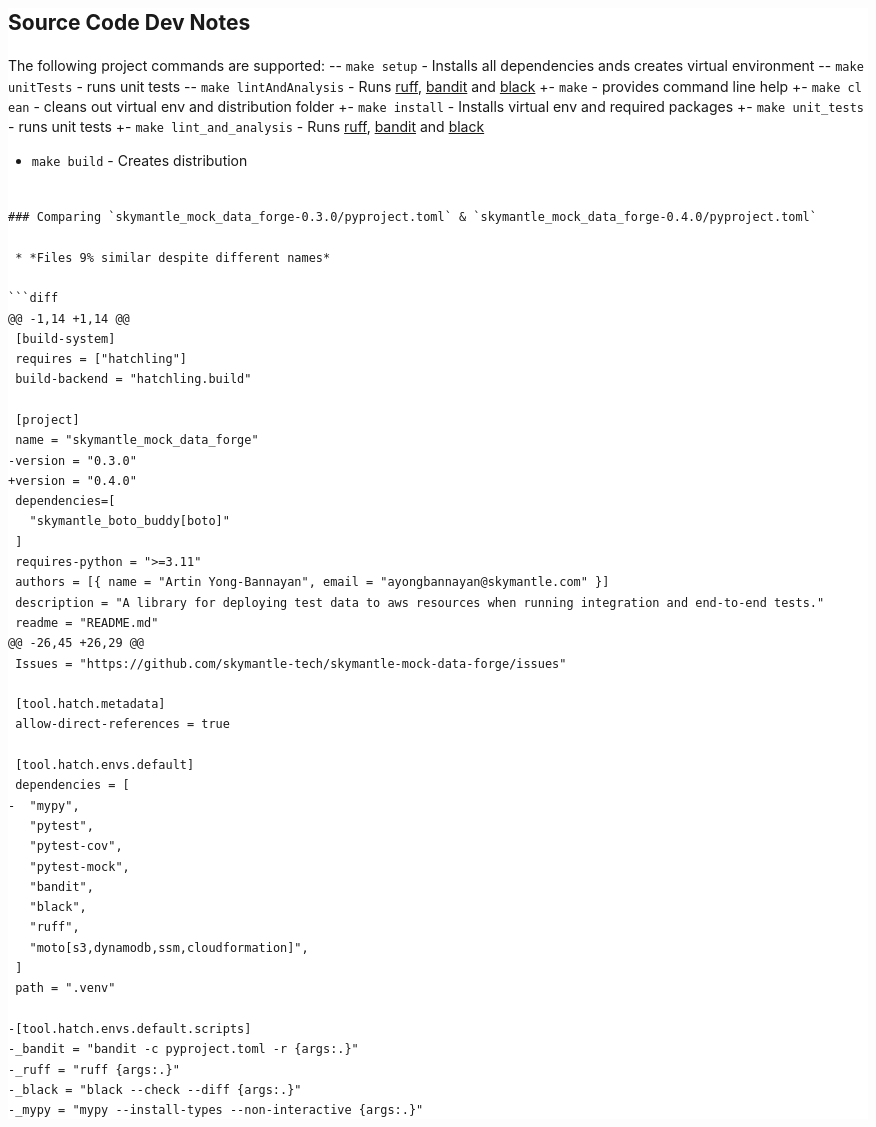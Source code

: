  ## Source Code Dev Notes
 
 The following project commands are supported:
-- `make setup` - Installs all dependencies ands creates virtual environment
-- `make unitTests` - runs unit tests
-- `make lintAndAnalysis` - Runs [ruff](https://github.com/astral-sh/ruff), [bandit](https://github.com/PyCQA/bandit) and [black](https://github.com/psf/black)
+- `make` - provides command line help
+- `make clean` - cleans out virtual env and distribution folder
+- `make install` - Installs virtual env and required packages
+- `make unit_tests` - runs unit tests
+- `make lint_and_analysis` - Runs [ruff](https://github.com/astral-sh/ruff), [bandit](https://github.com/PyCQA/bandit) and [black](https://github.com/psf/black)
 - `make build` - Creates distribution
```

### Comparing `skymantle_mock_data_forge-0.3.0/pyproject.toml` & `skymantle_mock_data_forge-0.4.0/pyproject.toml`

 * *Files 9% similar despite different names*

```diff
@@ -1,14 +1,14 @@
 [build-system]
 requires = ["hatchling"]
 build-backend = "hatchling.build"
 
 [project]
 name = "skymantle_mock_data_forge"
-version = "0.3.0"
+version = "0.4.0"
 dependencies=[
   "skymantle_boto_buddy[boto]"
 ]
 requires-python = ">=3.11"
 authors = [{ name = "Artin Yong-Bannayan", email = "ayongbannayan@skymantle.com" }]
 description = "A library for deploying test data to aws resources when running integration and end-to-end tests."
 readme = "README.md"
@@ -26,45 +26,29 @@
 Issues = "https://github.com/skymantle-tech/skymantle-mock-data-forge/issues"
 
 [tool.hatch.metadata]
 allow-direct-references = true
 
 [tool.hatch.envs.default]
 dependencies = [
-  "mypy",
   "pytest",
   "pytest-cov",
   "pytest-mock",
   "bandit",
   "black",
   "ruff",
   "moto[s3,dynamodb,ssm,cloudformation]",
 ]
 path = ".venv"
 
-[tool.hatch.envs.default.scripts]
-_bandit = "bandit -c pyproject.toml -r {args:.}"
-_ruff = "ruff {args:.}"
-_black = "black --check --diff {args:.}"
-_mypy = "mypy --install-types --non-interactive {args:.}"
```